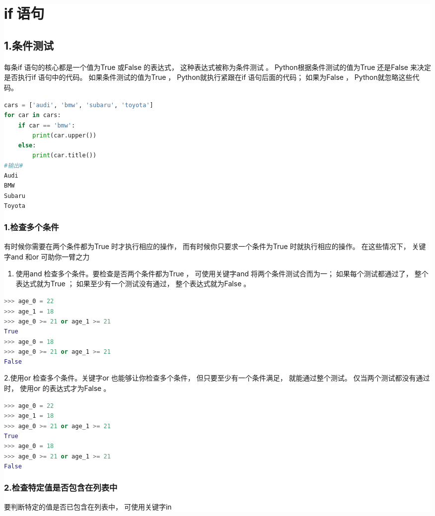 # if 语句

## 1.条件测试

每条if 语句的核心都是一个值为True 或False 的表达式， 这种表达式被称为条件测试 。 Python根据条件测试的值为True 还是False 来决定是否执行if 语句中的代码。 如果条件测试的值为True ， Python就执行紧跟在if 语句后面的代码； 如果为False ， Python就忽略这些代码。

```python
cars = ['audi', 'bmw', 'subaru', 'toyota']
for car in cars:
    if car == 'bmw':
        print(car.upper())
    else:
        print(car.title())
#输出#
Audi
BMW
Subaru
Toyota
```

### 1.检查多个条件

有时候你需要在两个条件都为True 时才执行相应的操作， 而有时候你只要求一个条件为True 时就执行相应的操作。 在这些情况下， 关键字and 和or 可助你一臂之力

1. 使用and 检查多个条件。要检查是否两个条件都为True ， 可使用关键字and 将两个条件测试合而为一； 如果每个测试都通过了， 整个表达式就为True ； 如果至少有一个测试没有通过， 整个表达式就为False 。

```python
>>> age_0 = 22
>>> age_1 = 18
>>> age_0 >= 21 or age_1 >= 21
True
>>> age_0 = 18
>>> age_0 >= 21 or age_1 >= 21
False
```

2.使用or 检查多个条件。关键字or 也能够让你检查多个条件， 但只要至少有一个条件满足， 就能通过整个测试。 仅当两个测试都没有通过时， 使用or 的表达式才为False 。

```python
>>> age_0 = 22
>>> age_1 = 18
>>> age_0 >= 21 or age_1 >= 21
True
>>> age_0 = 18
>>> age_0 >= 21 or age_1 >= 21
False
```

### 2.检查特定值是否包含在列表中

要判断特定的值是否已包含在列表中， 可使用关键字in
